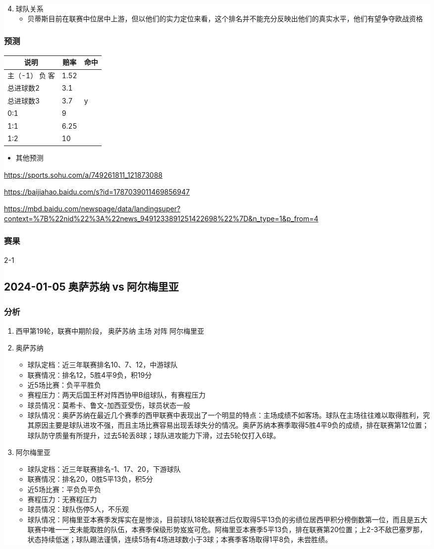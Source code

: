 4. 球队关系
   - 贝蒂斯目前在联赛中位居中上游，但以他们的实力定位来看，这个排名并不能充分反映出他们的真实水平，他们有望争夺欧战资格

### 预测

|说明|赔率|命中|
|--|--|--|
|主（-1） 负  客|1.52||
|总进球数2 | 3.1 ||
|总进球数3 | 3.7 |y|
|0:1 | 9 ||
|1:1 | 6.25 ||
|1:2 | 10 ||

- 其他预测

https://sports.sohu.com/a/749261811_121873088

https://baijiahao.baidu.com/s?id=1787039011469856947

https://mbd.baidu.com/newspage/data/landingsuper?context=%7B%22nid%22%3A%22news_9491233891251422698%22%7D&n_type=1&p_from=4

### 赛果

2-1


## 2024-01-05 奥萨苏纳 vs 阿尔梅里亚

### 分析

1. 西甲第19轮，联赛中期阶段， 奥萨苏纳 主场 对阵 阿尔梅里亚
2. 奥萨苏纳
   - 球队定档：近三年联赛排名10、7、12，中游球队
   - 联赛情况：排名12，5胜4平9负，积19分
   - 近5场比赛：负平平胜负
   - 赛程压力：两天后国王杯对阵西协甲B组球队，有赛程压力
   - 球员情况：莫希卡、鲁文-加西亚受伤，球员状态一般
   - 球队情况：奥萨苏纳在最近几个赛季的西甲联赛中表现出了一个明显的特点：主场成绩不如客场。球队在主场往往难以取得胜利，究其原因主要是球队进攻不强，而且主场比赛容易出现丢球失分的情况。奥萨苏纳本赛季取得5胜4平9负的成绩，排在联赛第12位置；球队防守质量有所提升，过去5轮丢8球；球队进攻能力下滑，过去5轮仅打入6球。

2. 阿尔梅里亚
   - 球队定档：近三年联赛排名-1、17、20，下游球队
   - 联赛情况：排名20，0胜5平13负，积5分
   - 近5场比赛：平负负平负
   - 赛程压力：无赛程压力
   - 球员情况：球队伤停5人，不乐观
   - 球队情况：阿梅里亚本赛季发挥实在是惨淡，目前球队18轮联赛过后仅取得5平13负的劣绩位居西甲积分榜倒数第一位，而且是五大联赛中唯一一支未能取胜的队伍，本赛季保级形势岌岌可危。阿梅里亚本赛季5平13负，排在联赛第20位置；上2-3不敌巴塞罗那，状态持续低迷；球队踢法谨慎，连续5场有4场进球数小于3球；本赛季客场取得1平8负，未尝胜绩。
